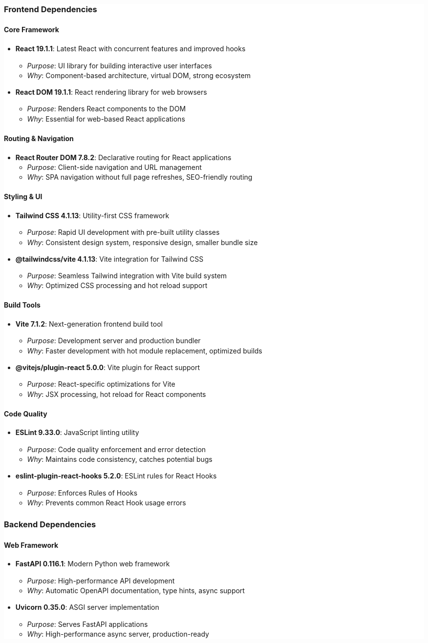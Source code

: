 ### Frontend Dependencies

#### Core Framework
- **React 19.1.1**: Latest React with concurrent features and improved hooks
  - *Purpose*: UI library for building interactive user interfaces
  - *Why*: Component-based architecture, virtual DOM, strong ecosystem

- **React DOM 19.1.1**: React rendering library for web browsers
  - *Purpose*: Renders React components to the DOM
  - *Why*: Essential for web-based React applications

#### Routing & Navigation
- **React Router DOM 7.8.2**: Declarative routing for React applications
  - *Purpose*: Client-side navigation and URL management
  - *Why*: SPA navigation without full page refreshes, SEO-friendly routing

#### Styling & UI
- **Tailwind CSS 4.1.13**: Utility-first CSS framework
  - *Purpose*: Rapid UI development with pre-built utility classes
  - *Why*: Consistent design system, responsive design, smaller bundle size
  
- **@tailwindcss/vite 4.1.13**: Vite integration for Tailwind CSS
  - *Purpose*: Seamless Tailwind integration with Vite build system
  - *Why*: Optimized CSS processing and hot reload support

#### Build Tools
- **Vite 7.1.2**: Next-generation frontend build tool
  - *Purpose*: Development server and production bundler
  - *Why*: Faster development with hot module replacement, optimized builds

- **@vitejs/plugin-react 5.0.0**: Vite plugin for React support
  - *Purpose*: React-specific optimizations for Vite
  - *Why*: JSX processing, hot reload for React components

#### Code Quality
- **ESLint 9.33.0**: JavaScript linting utility
  - *Purpose*: Code quality enforcement and error detection
  - *Why*: Maintains code consistency, catches potential bugs

- **eslint-plugin-react-hooks 5.2.0**: ESLint rules for React Hooks
  - *Purpose*: Enforces Rules of Hooks
  - *Why*: Prevents common React Hook usage errors

### Backend Dependencies

#### Web Framework
- **FastAPI 0.116.1**: Modern Python web framework
  - *Purpose*: High-performance API development
  - *Why*: Automatic OpenAPI documentation, type hints, async support

- **Uvicorn 0.35.0**: ASGI server implementation
  - *Purpose*: Serves FastAPI applications
  - *Why*: High-performance async server, production-ready
